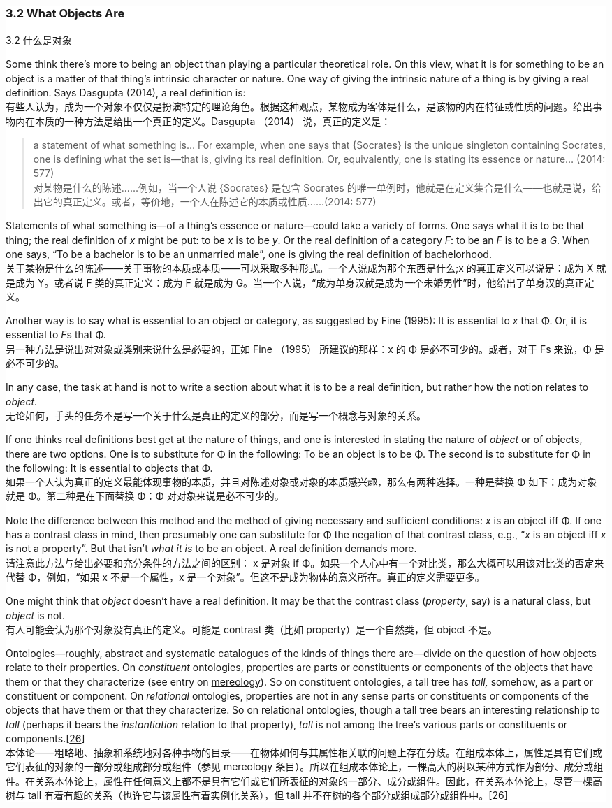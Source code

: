 ### 3.2 What Objects Are

3.2 什么是对象

Some think there’s more to being an object than playing a particular theoretical role. On this view, what it is for something to be an object is a matter of that thing’s intrinsic character or nature. One way of giving the intrinsic nature of a thing is by giving a real definition. Says Dasgupta (2014), a real definition is:  
有些人认为，成为一个对象不仅仅是扮演特定的理论角色。根据这种观点，某物成为客体是什么，是该物的内在特征或性质的问题。给出事物内在本质的一种方法是给出一个真正的定义。Dasgupta （2014） 说，真正的定义是：

> a statement of what something is… For example, when one says that {Socrates} is the unique singleton containing Socrates, one is defining what the set is—that is, giving its real definition. Or, equivalently, one is stating its essence or nature… (2014: 577)  
> 对某物是什么的陈述......例如，当一个人说 {Socrates} 是包含 Socrates 的唯一单例时，他就是在定义集合是什么——也就是说，给出它的真正定义。或者，等价地，一个人在陈述它的本质或性质......(2014: 577)

Statements of what something is—of a thing’s essence or nature—could take a variety of forms. One says what it is to be that thing; the real definition of _x_ might be put: to be _x_ is to be _y_. Or the real definition of a category _F_: to be an _F_ is to be a _G_. When one says, “To be a bachelor is to be an unmarried male”, one is giving the real definition of bachelorhood.  
关于某物是什么的陈述——关于事物的本质或本质——可以采取多种形式。一个人说成为那个东西是什么;x 的真正定义可以说是：成为 X 就是成为 Y。或者说 F 类的真正定义：成为 F 就是成为 G。当一个人说，“成为单身汉就是成为一个未婚男性”时，他给出了单身汉的真正定义。

Another way is to say what is essential to an object or category, as suggested by Fine (1995): It is essential to _x_ that Φ. Or, it is essential to *F*s that Φ.  
另一种方法是说出对对象或类别来说什么是必要的，正如 Fine （1995） 所建议的那样：x 的 Φ 是必不可少的。或者，对于 Fs 来说，Φ 是必不可少的。

In any case, the task at hand is not to write a section about what it is to be a real definition, but rather how the notion relates to _object_.  
无论如何，手头的任务不是写一个关于什么是真正的定义的部分，而是写一个概念与对象的关系。

If one thinks real definitions best get at the nature of things, and one is interested in stating the nature of _object_ or of objects, there are two options. One is to substitute for Φ in the following: To be an object is to be Φ. The second is to substitute for Φ in the following: It is essential to objects that Φ.  
如果一个人认为真正的定义最能体现事物的本质，并且对陈述对象或对象的本质感兴趣，那么有两种选择。一种是替换 Φ 如下：成为对象就是 Φ。第二种是在下面替换 Φ：Φ 对对象来说是必不可少的。

Note the difference between this method and the method of giving necessary and sufficient conditions: _x_ is an object iff Φ. If one has a contrast class in mind, then presumably one can substitute for Φ the negation of that contrast class, e.g., “_x_ is an object iff _x_ is not a property”. But that isn’t _what it is_ to be an object. A real definition demands more.  
请注意此方法与给出必要和充分条件的方法之间的区别： x 是对象 if Φ。如果一个人心中有一个对比类，那么大概可以用该对比类的否定来代替 Φ，例如，“如果 x 不是一个属性，x 是一个对象”。但这不是成为物体的意义所在。真正的定义需要更多。

One might think that _object_ doesn’t have a real definition. It may be that the contrast class (_property_, say) is a natural class, but _object_ is not.  
有人可能会认为那个对象没有真正的定义。可能是 contrast 类（比如 property）是一个自然类，但 object 不是。

Ontologies—roughly, abstract and systematic catalogues of the kinds of things there are—divide on the question of how objects relate to their properties. On _constituent_ ontologies, properties are parts or constituents or components of the objects that have them or that they characterize (see entry on [mereology](../mereology/)). So on constituent ontologies, a tall tree has _tall,_ somehow, as a part or constituent or component. On _relational_ ontologies, properties are not in any sense parts or constituents or components of the objects that have them or that they characterize. So on relational ontologies, though a tall tree bears an interesting relationship to _tall_ (perhaps it bears the _instantiation_ relation to that property), _tall_ is not among the tree’s various parts or constituents or components.\[[26](notes.html#note-26)\]  
本体论——粗略地、抽象和系统地对各种事物的目录——在物体如何与其属性相关联的问题上存在分歧。在组成本体上，属性是具有它们或它们表征的对象的一部分或组成部分或组件（参见 mereology 条目）。所以在组成本体论上，一棵高大的树以某种方式作为部分、成分或组件。在关系本体论上，属性在任何意义上都不是具有它们或它们所表征的对象的一部分、成分或组件。因此，在关系本体论上，尽管一棵高树与 tall 有着有趣的关系（也许它与该属性有着实例化关系），但 tall 并不在树的各个部分或组成部分或组件中。\[26\]
